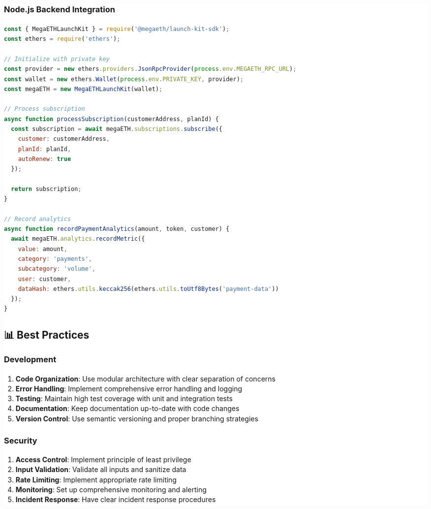 ### Node.js Backend Integration

```javascript
const { MegaETHLaunchKit } = require('@megaeth/launch-kit-sdk');
const ethers = require('ethers');

// Initialize with private key
const provider = new ethers.providers.JsonRpcProvider(process.env.MEGAETH_RPC_URL);
const wallet = new ethers.Wallet(process.env.PRIVATE_KEY, provider);
const megaETH = new MegaETHLaunchKit(wallet);

// Process subscription
async function processSubscription(customerAddress, planId) {
  const subscription = await megaETH.subscriptions.subscribe({
    customer: customerAddress,
    planId: planId,
    autoRenew: true
  });
  
  return subscription;
}

// Record analytics
async function recordPaymentAnalytics(amount, token, customer) {
  await megaETH.analytics.recordMetric({
    value: amount,
    category: 'payments',
    subcategory: 'volume',
    user: customer,
    dataHash: ethers.utils.keccak256(ethers.utils.toUtf8Bytes('payment-data'))
  });
}
```

## 📊 Best Practices

### Development

1. **Code Organization**: Use modular architecture with clear separation of concerns
2. **Error Handling**: Implement comprehensive error handling and logging
3. **Testing**: Maintain high test coverage with unit and integration tests
4. **Documentation**: Keep documentation up-to-date with code changes
5. **Version Control**: Use semantic versioning and proper branching strategies

### Security

1. **Access Control**: Implement principle of least privilege
2. **Input Validation**: Validate all inputs and sanitize data
3. **Rate Limiting**: Implement appropriate rate limiting
4. **Monitoring**: Set up comprehensive monitoring and alerting
5. **Incident Response**: Have clear incident response procedures
